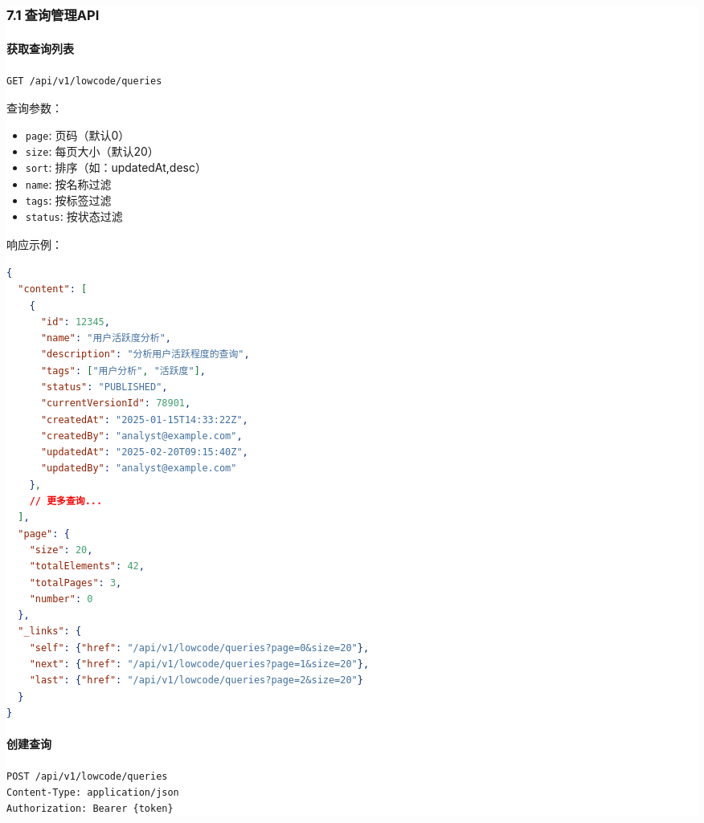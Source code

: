 ### 7.1 查询管理API

#### 获取查询列表

```
GET /api/v1/lowcode/queries
```

查询参数：
- `page`: 页码（默认0）
- `size`: 每页大小（默认20）
- `sort`: 排序（如：updatedAt,desc）
- `name`: 按名称过滤
- `tags`: 按标签过滤
- `status`: 按状态过滤

响应示例：
```json
{
  "content": [
    {
      "id": 12345,
      "name": "用户活跃度分析",
      "description": "分析用户活跃程度的查询",
      "tags": ["用户分析", "活跃度"],
      "status": "PUBLISHED",
      "currentVersionId": 78901,
      "createdAt": "2025-01-15T14:33:22Z",
      "createdBy": "analyst@example.com",
      "updatedAt": "2025-02-20T09:15:40Z",
      "updatedBy": "analyst@example.com"
    },
    // 更多查询...
  ],
  "page": {
    "size": 20,
    "totalElements": 42,
    "totalPages": 3,
    "number": 0
  },
  "_links": {
    "self": {"href": "/api/v1/lowcode/queries?page=0&size=20"},
    "next": {"href": "/api/v1/lowcode/queries?page=1&size=20"},
    "last": {"href": "/api/v1/lowcode/queries?page=2&size=20"}
  }
}
```

#### 创建查询

```
POST /api/v1/lowcode/queries
Content-Type: application/json
Authorization: Bearer {token}
```
